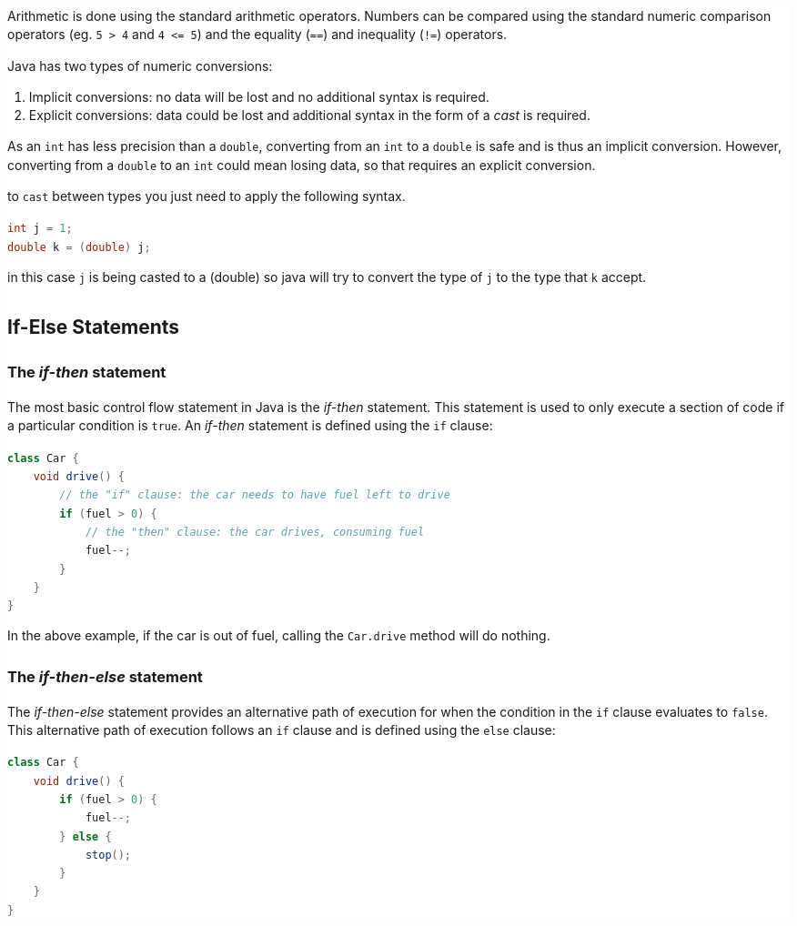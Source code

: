 Arithmetic is done using the standard arithmetic operators.
Numbers can be compared using the standard numeric comparison operators (eg. `5 > 4` and `4 <= 5`) and the equality (`==`) and inequality (`!=`) operators.

Java has two types of numeric conversions:

1. Implicit conversions: no data will be lost and no additional syntax is required.
2. Explicit conversions: data could be lost and additional syntax in the form of a _cast_ is required.

As an `int` has less precision than a `double`, converting from an `int` to a `double` is safe and is thus an implicit conversion.
However, converting from a `double` to an `int` could mean losing data, so that requires an explicit conversion.

to `cast` between types you just need to apply the following syntax.

```java
int j = 1;
double k = (double) j;
```

in this case `j` is being casted to a (double) so java will try to convert the type of `j` to the type that `k` accept.

## If-Else Statements

### The _if-then_ statement

The most basic control flow statement in Java is the _if-then_ statement.
This statement is used to only execute a section of code if a particular condition is `true`.
An _if-then_ statement is defined using the `if` clause:

```java
class Car {
    void drive() {
        // the "if" clause: the car needs to have fuel left to drive
        if (fuel > 0) {
            // the "then" clause: the car drives, consuming fuel
            fuel--;
        }
    }
}
```

In the above example, if the car is out of fuel, calling the `Car.drive` method will do nothing.

### The _if-then-else_ statement

The _if-then-else_ statement provides an alternative path of execution for when the condition in the `if` clause evaluates to `false`.
This alternative path of execution follows an `if` clause and is defined using the `else` clause:

```java
class Car {
    void drive() {
        if (fuel > 0) {
            fuel--;
        } else {
            stop();
        }
    }
}
```
